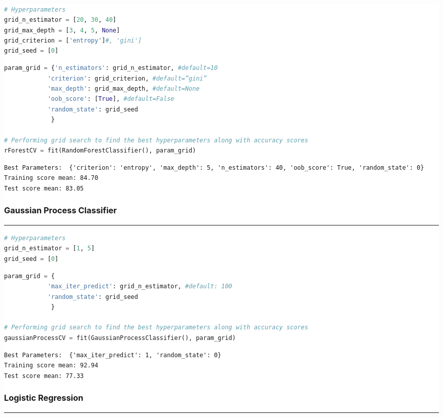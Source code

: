 
```python
# Hyperparameters
grid_n_estimator = [20, 30, 40]
grid_max_depth = [3, 4, 5, None]
grid_criterion = ['entropy']#, 'gini']
grid_seed = [0]
```


```python
param_grid = {'n_estimators': grid_n_estimator, #default=10
            'criterion': grid_criterion, #default=”gini”
            'max_depth': grid_max_depth, #default=None
            'oob_score': [True], #default=False
            'random_state': grid_seed
             }

# Performing grid search to find the best hyperparameters along with accuracy scores
rForestCV = fit(RandomForestClassifier(), param_grid)
```

    Best Parameters:  {'criterion': 'entropy', 'max_depth': 5, 'n_estimators': 40, 'oob_score': True, 'random_state': 0}
    Training score mean: 84.70
    Test score mean: 83.05


<a id = 'gaussianProcess'></a>
### Gaussian Process Classifier
***


```python
# Hyperparameters
grid_n_estimator = [1, 5]
grid_seed = [0]
```


```python
param_grid = {
            'max_iter_predict': grid_n_estimator, #default: 100
            'random_state': grid_seed
             }

# Performing grid search to find the best hyperparameters along with accuracy scores
gaussianProcessCV = fit(GaussianProcessClassifier(), param_grid)
```

    Best Parameters:  {'max_iter_predict': 1, 'random_state': 0}
    Training score mean: 92.94
    Test score mean: 77.33


<a id = 'logisticRegression'></a>
### Logistic Regression
***
